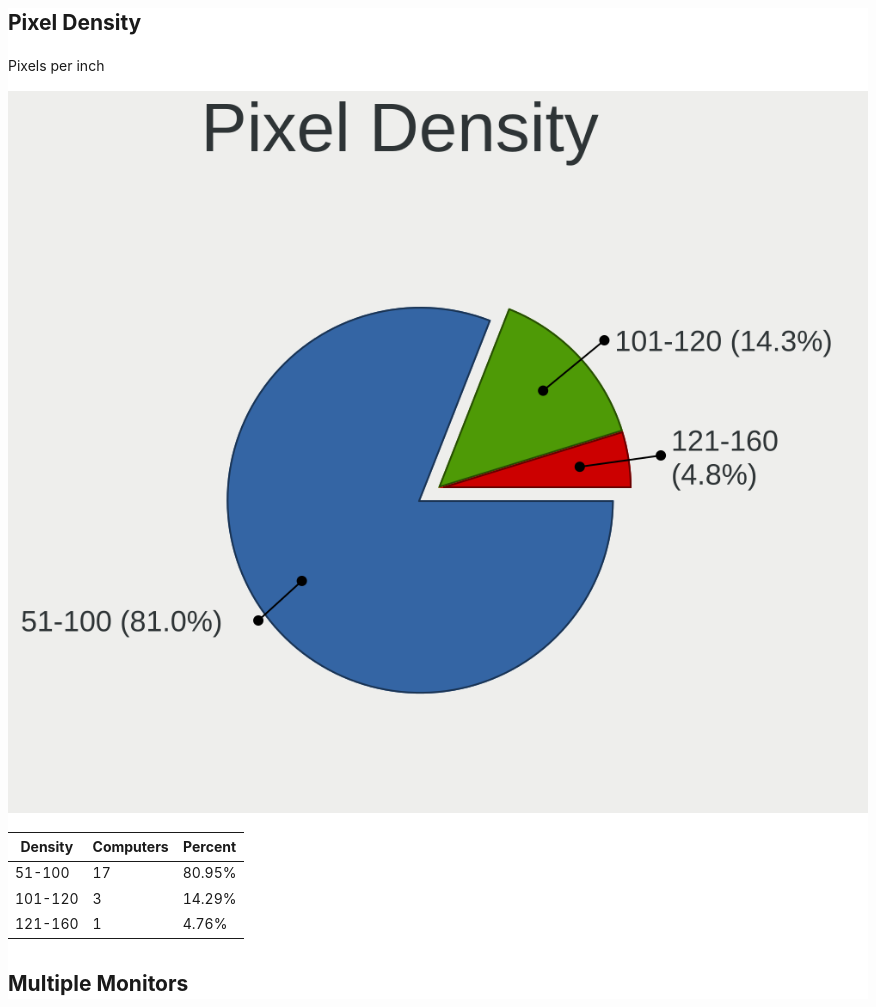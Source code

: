 Pixel Density
-------------

Pixels per inch

![Pixel Density](./images/pie_chart/mon_density.svg)


| Density | Computers | Percent |
|---------|-----------|---------|
| 51-100  | 17        | 80.95%  |
| 101-120 | 3         | 14.29%  |
| 121-160 | 1         | 4.76%   |

Multiple Monitors
-----------------
